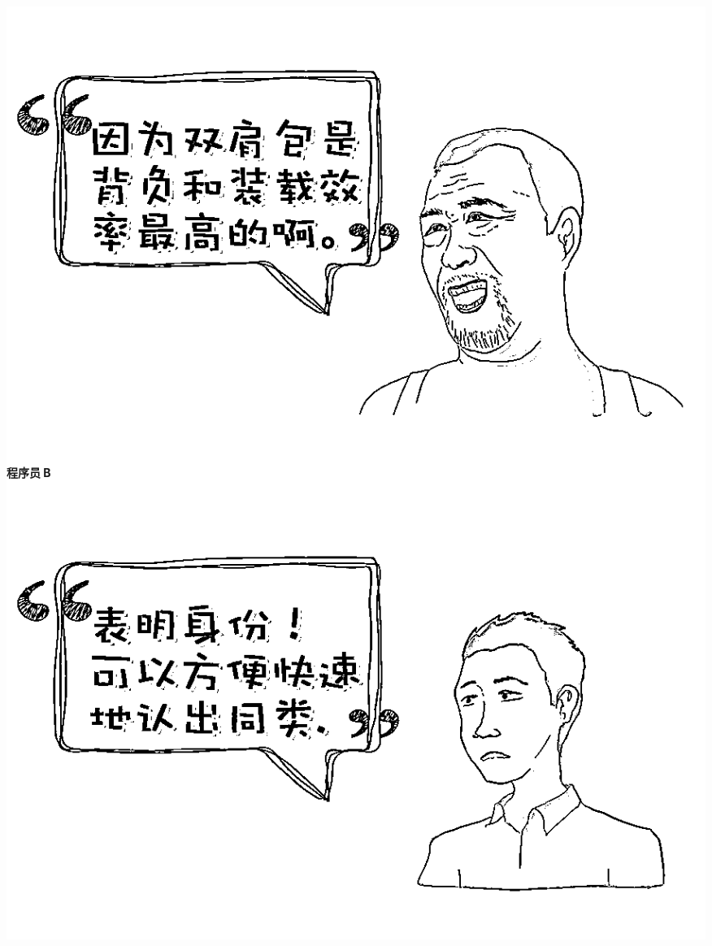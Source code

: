 ****![](img/900a935ca4618ef345335c2e5c87bd9a.png)****

******程序员 B******

****![](img/e0c661140505470caf706e61046a271c.png)****

